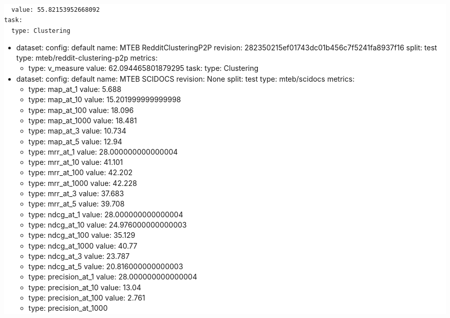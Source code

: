       value: 55.82153952668092
    task:
      type: Clustering
  - dataset:
      config: default
      name: MTEB RedditClusteringP2P
      revision: 282350215ef01743dc01b456c7f5241fa8937f16
      split: test
      type: mteb/reddit-clustering-p2p
    metrics:
    - type: v_measure
      value: 62.094465801879295
    task:
      type: Clustering
  - dataset:
      config: default
      name: MTEB SCIDOCS
      revision: None
      split: test
      type: mteb/scidocs
    metrics:
    - type: map_at_1
      value: 5.688
    - type: map_at_10
      value: 15.201999999999998
    - type: map_at_100
      value: 18.096
    - type: map_at_1000
      value: 18.481
    - type: map_at_3
      value: 10.734
    - type: map_at_5
      value: 12.94
    - type: mrr_at_1
      value: 28.000000000000004
    - type: mrr_at_10
      value: 41.101
    - type: mrr_at_100
      value: 42.202
    - type: mrr_at_1000
      value: 42.228
    - type: mrr_at_3
      value: 37.683
    - type: mrr_at_5
      value: 39.708
    - type: ndcg_at_1
      value: 28.000000000000004
    - type: ndcg_at_10
      value: 24.976000000000003
    - type: ndcg_at_100
      value: 35.129
    - type: ndcg_at_1000
      value: 40.77
    - type: ndcg_at_3
      value: 23.787
    - type: ndcg_at_5
      value: 20.816000000000003
    - type: precision_at_1
      value: 28.000000000000004
    - type: precision_at_10
      value: 13.04
    - type: precision_at_100
      value: 2.761
    - type: precision_at_1000